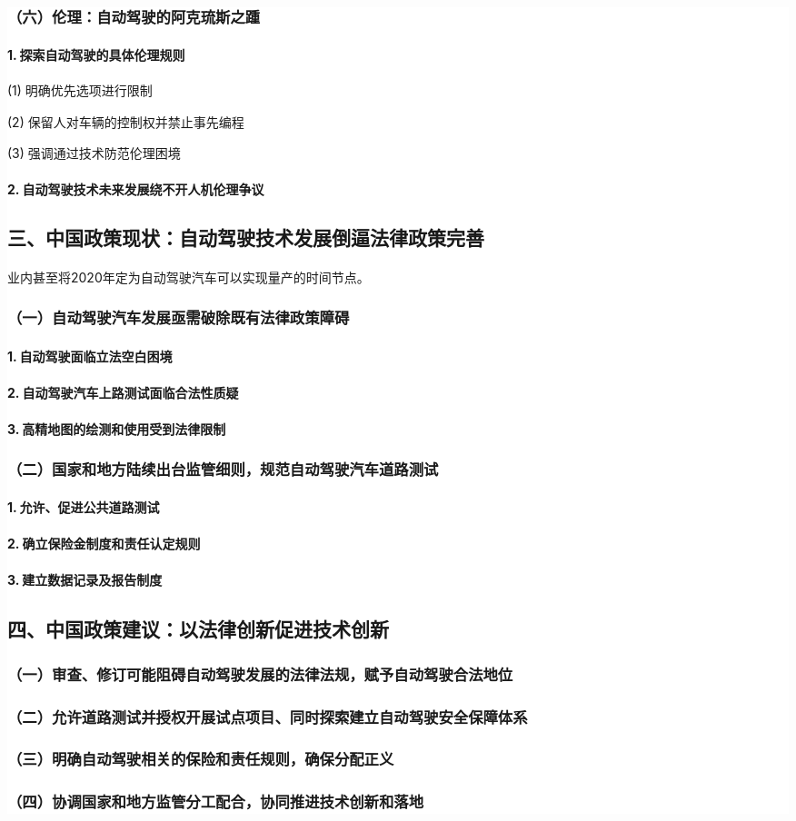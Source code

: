 ### （六）伦理：自动驾驶的阿克琉斯之踵

#### 1. 探索自动驾驶的具体伦理规则

(1) 明确优先选项进行限制

(2) 保留人对车辆的控制权并禁止事先编程

(3) 强调通过技术防范伦理困境

#### 2. 自动驾驶技术未来发展绕不开人机伦理争议

## 三、中国政策现状：自动驾驶技术发展倒逼法律政策完善

业内甚至将2020年定为自动驾驶汽车可以实现量产的时间节点。

### （一）自动驾驶汽车发展亟需破除既有法律政策障碍

#### 1. 自动驾驶面临立法空白困境

#### 2. 自动驾驶汽车上路测试面临合法性质疑

#### 3. 高精地图的绘测和使用受到法律限制

### （二）国家和地方陆续出台监管细则，规范自动驾驶汽车道路测试

#### 1. 允许、促进公共道路测试

#### 2. 确立保险金制度和责任认定规则

#### 3. 建立数据记录及报告制度

## 四、中国政策建议：以法律创新促进技术创新

### （一）审查、修订可能阻碍自动驾驶发展的法律法规，赋予自动驾驶合法地位

### （二）允许道路测试并授权开展试点项目、同时探索建立自动驾驶安全保障体系

### （三）明确自动驾驶相关的保险和责任规则，确保分配正义

### （四）协调国家和地方监管分工配合，协同推进技术创新和落地